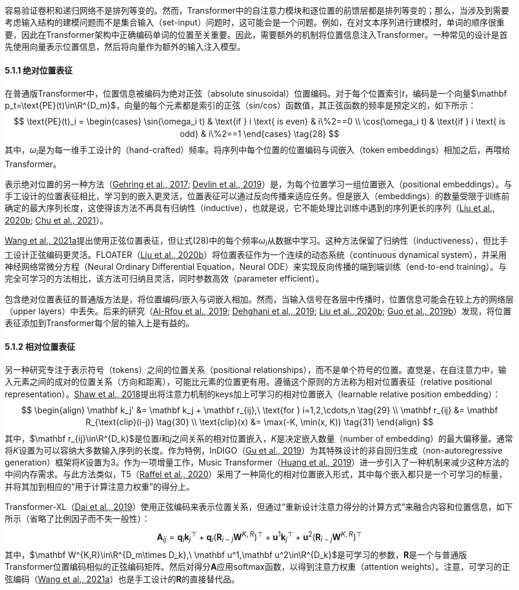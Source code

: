 容易验证卷积和递归网络不是排列等变的。然而，Transformer中的自注意力模块和逐位置的前馈层都是排列等变的；那么，当涉及到需要考虑输入结构的建模问题而不是集合输入（set-input）问题时，这可能会是一个问题。例如，在对文本序列进行建模时，单词的顺序很重要，因此在Transformer架构中正确编码单词的位置至关重要。因此，需要额外的机制将位置信息注入Transformer。一种常见的设计是首先使用向量表示位置信息，然后将向量作为额外的输入注入模型。

#### 5.1.1 绝对位置表征

在普通版Transformer中，位置信息被编码为绝对正弦（absolute sinusoidal）位置编码。对于每个位置索引$t$，编码是一个向量$\mathbf p_t=\text{PE}(t)\in\R^{D_m}$，向量的每个元素都是索引的正弦（sin/cos）函数值，其正弦函数的频率是预定义的，如下所示：
$$
\text{PE}(t)_i = \begin{cases}
\sin(\omega_i t) & \text{if } i \text{ is even} & i\%2==0 \\
\cos(\omega_i t) & \text{if } i \text{ is odd}  & i\%2==1
\end{cases} \tag{28}
$$
其中，$\omega_i$是为每一维手工设计的（hand-crafted）频率。将序列中每个位置的位置编码与词嵌入（token embeddings）相加之后，再喂给Transformer。

表示绝对位置的另一种方法（[Gehring et al., 2017](http://proceedings.mlr.press/v70/gehring17a.html?ref=https://githubhelp.com); [Devlin et al., 2019](http://dx.doi.org/10.18653/v1/N19-1423)）是，为每个位置学习一组位置嵌入（positional embeddings）。与手工设计的位置表征相比，学习到的嵌入更灵活，位置表征可以通过反向传播来适应任务。但是嵌入（embeddings）的数量受限于训练前确定的最大序列长度，这使得该方法不再具有归纳性（inductive），也就是说，它不能处理比训练中遇到的序列更长的序列（[Liu et al., 2020b](http://proceedings.mlr.press/v119/liu20n.html); [Chu et al., 2021](http://arxiv.org/abs/2102.10882)）。

[Wang et al., 2021a](https://openreview.net/forum?id=onxoVA9FxMw)提出使用正弦位置表征，但让式(28)中的每个频率$\omega_i$从数据中学习。这种方法保留了归纳性（inductiveness），但比手工设计正弦编码更灵活。FLOATER（[Liu et al., 2020b](http://proceedings.mlr.press/v119/liu20n.html)）将位置表征作为一个连续的动态系统（continuous dynamical system），并采用神经网络常微分方程（Neural Ordinary Differential Equation，Neural ODE）来实现反向传播的端到端训练（end-to-end training）。与完全可学习的方法相比，该方法可归纳且灵活，同时参数高效（parameter efficient）。

包含绝对位置表征的普通版方法是，将位置编码/嵌入与词嵌入相加。然而，当输入信号在各层中传播时，位置信息可能会在较上方的网络层（upper layers）中丢失。后来的研究（[Al-Rfou et al., 2019](http://dx.doi.org/10.1609/aaai.v33i01.33013159); [Dehghani et al., 2019](https://openreview.net/forum?id=HyzdRiR9Y7); [Liu et al., 2020b](http://proceedings.mlr.press/v119/liu20n.html); [Guo et al., 2019b](http://dx.doi.org/10.1109/TASLP.2019.2944078)）发现，将位置表征添加到Transformer每个层的输入上是有益的。

#### 5.1.2 相对位置表征

另一种研究专注于表示符号（tokens）之间的位置关系（positional relationships），而不是单个符号的位置。直觉是，在自注意力中，输入元素之间的成对的位置关系（方向和距离），可能比元素的位置更有用。遵循这个原则的方法称为相对位置表征（relative positional representation）。[Shaw et al., 2018](http://dx.doi.org/10.18653/v1/N18-2074)提出将注意力机制的keys加上可学习的相对位置嵌入（learnable relative position embedding）：
$$
\begin{align}
\mathbf k_j' &= \mathbf k_j + \mathbf r_{ij},\ \text{for } i=1,2,\cdots,n \tag{29} \\
\mathbf r_{ij} &= \mathbf R_{\text{clip}(i-j)} \tag{30} \\
\text{clip}(x) &= \max(-K, \min(x, K)) \tag{31}
\end{align}
$$
其中，$\mathbf r_{ij}\in\R^{D_k}$是位置$i$和$j$之间关系的相对位置嵌入，$K$是决定嵌入数量（number of embedding）的最大偏移量。通常将$K$设置为可以容纳大多数输入序列的长度。作为特例，InDIGO（[Gu et al., 2019](https://transacl.org/ojs/index.php/tacl/article/view/1732)）为其特殊设计的非自回归生成（non-autoregressive generation）框架将$K$设置为$3$。作为一项增量工作，Music Transformer（[Huang et al., 2019](https://openreview.net/forum?id=rJe4ShAcF7)）进一步引入了一种机制来减少这种方法的中间内存需求。与此方法类似，T5（[Raffel et al., 2020](http://arxiv.org/abs/1910.10683)）采用了一种简化的相对位置嵌入形式，其中每个嵌入都只是一个可学习的标量，并将其加到相应的“用于计算注意力权重”的得分上。

Transformer-XL（[Dai et al., 2019](http://dx.doi.org/10.18653/v1/P19-1285)）使用正弦编码来表示位置关系，但通过“重新设计注意力得分的计算方式”来融合内容和位置信息，如下所示（省略了比例因子而不失一般性）：
$$
\mathbf A_{ij} = \mathbf q_i\mathbf k_j^\top + \mathbf q_i(\mathbf R_{i-j}\mathbf W^{K,R})^\top + \mathbf u^1\mathbf k_j^\top + \mathbf u^2(\mathbf R_{i-j}\mathbf W^{K,R})^\top \tag{32}
$$
其中，$\mathbf W^{K,R}\in\R^{D_m\times D_k},\ \mathbf u^1,\mathbf u^2\in\R^{D_k}$是可学习的参数，$\mathbf R$是一个与普通版Transformer位置编码相似的正弦编码矩阵。然后对得分$\mathbf A$应用softmax函数，以得到注意力权重（attention weights）。注意，可学习的正弦编码（[Wang et al., 2021a](https://openreview.net/forum?id=onxoVA9FxMw)）也是手工设计的$\mathbf R$的直接替代品。
